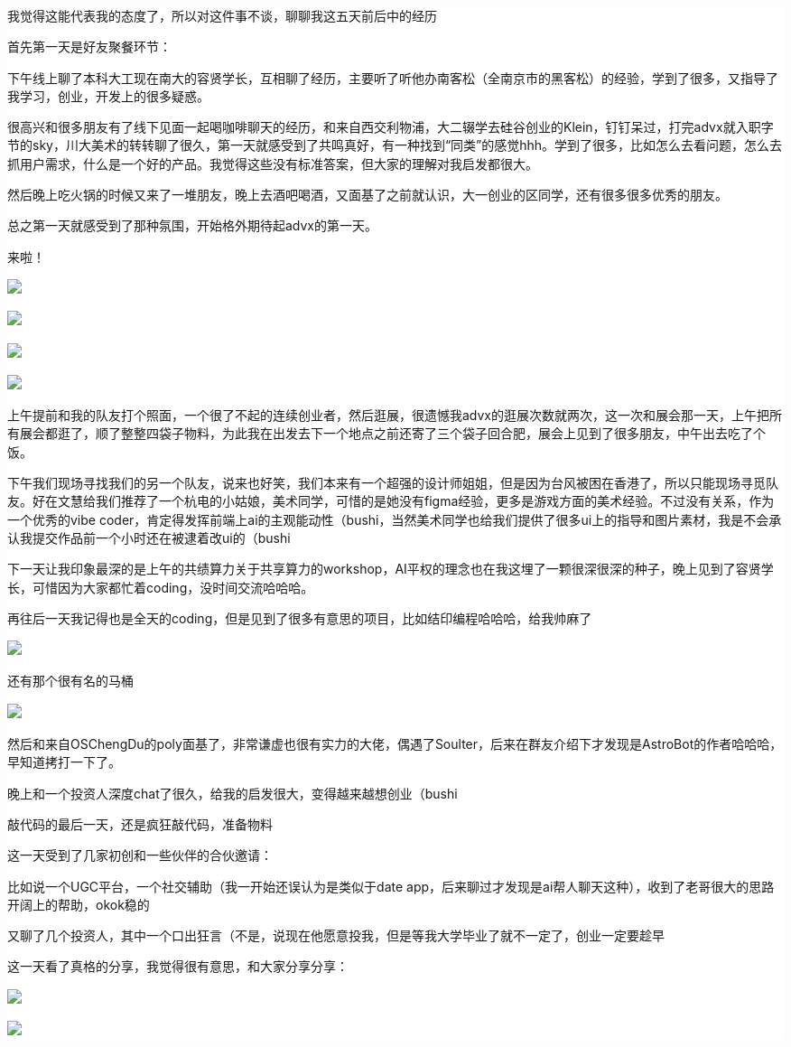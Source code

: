 我觉得这能代表我的态度了，所以对这件事不谈，聊聊我这五天前后中的经历

首先第一天是好友聚餐环节：

下午线上聊了本科大工现在南大的容贤学长，互相聊了经历，主要听了听他办南客松（全南京市的黑客松）的经验，学到了很多，又指导了我学习，创业，开发上的很多疑惑。

很高兴和很多朋友有了线下见面一起喝咖啡聊天的经历，和来自西交利物浦，大二辍学去硅谷创业的Klein，钉钉呆过，打完advx就入职字节的sky，川大美术的转转聊了很久，第一天就感受到了共鸣真好，有一种找到“同类”的感觉hhh。学到了很多，比如怎么去看问题，怎么去抓用户需求，什么是一个好的产品。我觉得这些没有标准答案，但大家的理解对我启发都很大。

然后晚上吃火锅的时候又来了一堆朋友，晚上去酒吧喝酒，又面基了之前就认识，大一创业的区同学，还有很多很多优秀的朋友。

总之第一天就感受到了那种氛围，开始格外期待起advx的第一天。

来啦！

![](advx/2.png)

![](advx/3.png)

![](advx/4.png)

![](advx/5.png)

上午提前和我的队友打个照面，一个很了不起的连续创业者，然后逛展，很遗憾我advx的逛展次数就两次，这一次和展会那一天，上午把所有展会都逛了，顺了整整四袋子物料，为此我在出发去下一个地点之前还寄了三个袋子回合肥，展会上见到了很多朋友，中午出去吃了个饭。

下午我们现场寻找我们的另一个队友，说来也好笑，我们本来有一个超强的设计师姐姐，但是因为台风被困在香港了，所以只能现场寻觅队友。好在文慧给我们推荐了一个杭电的小姑娘，美术同学，可惜的是她没有figma经验，更多是游戏方面的美术经验。不过没有关系，作为一个优秀的vibe coder，肯定得发挥前端上ai的主观能动性（bushi，当然美术同学也给我们提供了很多ui上的指导和图片素材，我是不会承认我提交作品前一个小时还在被逮着改ui的（bushi

下一天让我印象最深的是上午的共绩算力关于共享算力的workshop，AI平权的理念也在我这埋了一颗很深很深的种子，晚上见到了容贤学长，可惜因为大家都忙着coding，没时间交流哈哈哈。

再往后一天我记得也是全天的coding，但是见到了很多有意思的项目，比如结印编程哈哈哈，给我帅麻了

![](advx/6.png)

还有那个很有名的马桶

![](advx/7.png)

然后和来自OSChengDu的poly面基了，非常谦虚也很有实力的大佬，偶遇了Soulter，后来在群友介绍下才发现是AstroBot的作者哈哈哈，早知道拷打一下了。

晚上和一个投资人深度chat了很久，给我的启发很大，变得越来越想创业（bushi

敲代码的最后一天，还是疯狂敲代码，准备物料

这一天受到了几家初创和一些伙伴的合伙邀请：

比如说一个UGC平台，一个社交辅助（我一开始还误认为是类似于date app，后来聊过才发现是ai帮人聊天这种），收到了老哥很大的思路开阔上的帮助，okok稳的

又聊了几个投资人，其中一个口出狂言（不是，说现在他愿意投我，但是等我大学毕业了就不一定了，创业一定要趁早

这一天看了真格的分享，我觉得很有意思，和大家分享分享：

![](advx/8.png)

![](advx/9.png)

